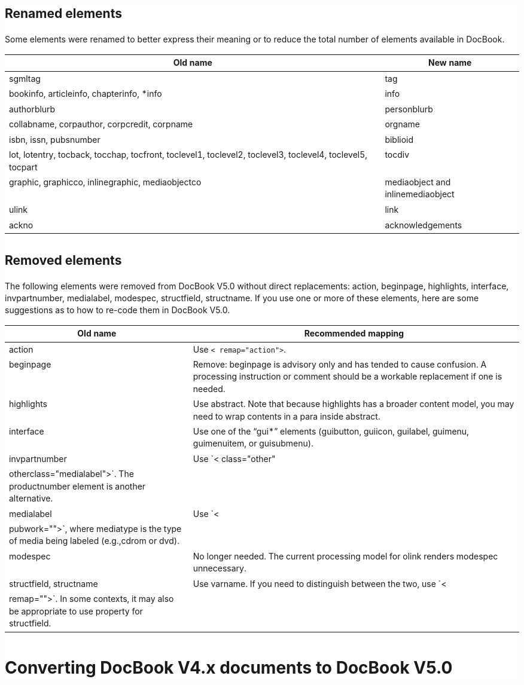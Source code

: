 Renamed elements
----------------

Some elements were renamed to better express their meaning or to reduce the total number of elements available in DocBook.

|Old name|New name|
|--------|--------|
|sgmltag|tag|
|bookinfo, articleinfo, chapterinfo, \*info|info|
|authorblurb|personblurb|
|collabname, corpauthor, corpcredit, corpname|orgname|
|isbn, issn, pubsnumber|biblioid|
|lot, lotentry, tocback, tocchap, tocfront, toclevel1, toclevel2, toclevel3, toclevel4, toclevel5, tocpart|tocdiv|
|graphic, graphicco, inlinegraphic, mediaobjectco|mediaobject and inlinemediaobject|
|ulink|link|
|ackno|acknowledgements|

Removed elements
----------------

The following elements were removed from DocBook V5.0 without direct replacements: action, beginpage, highlights, interface, invpartnumber, medialabel, modespec, structfield, structname. If you use one or more of these elements, here are some suggestions as to how to re-code them in DocBook V5.0.

|Old name|Recommended mapping|
|--------|-------------------|
|action|Use `< remap="action">`.|
|beginpage|Remove: beginpage is advisory only and has tended to cause confusion. A processing instruction or comment should be a workable replacement if one is needed.|
|highlights|Use abstract. Note that because highlights has a broader content model, you may need to wrap contents in a para inside abstract.|
|interface|Use one of the “gui\*” elements (guibutton, guiicon, guilabel, guimenu, guimenuitem, or guisubmenu).|
|invpartnumber|Use `< class="other"
otherclass="medialabel">`. The productnumber element is another alternative.|
|medialabel|Use `<
pubwork="">`, where mediatype is the type of media being labeled (e.g.,cdrom or dvd).|
|modespec|No longer needed. The current processing model for olink renders modespec unnecessary.|
|structfield, structname|Use varname. If you need to distinguish between the two, use `<
remap="">`. In some contexts, it may also be appropriate to use property for structfield.|

Converting DocBook V4.x documents to DocBook V5.0
=================================================

